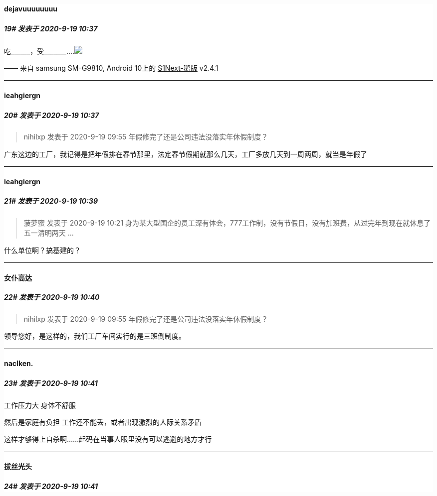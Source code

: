 ####  dejavuuuuuuuu  
##### 19#       发表于 2020-9-19 10:37


吃______，受_______....<img src="https://static.saraba1st.com/image/smiley/face2017/008.png" referrerpolicy="no-referrer">

—— 来自 samsung SM-G9810, Android 10上的 [S1Next-鹅版](https://github.com/ykrank/S1-Next/releases) v2.4.1


-----

####  ieahgiergn  
##### 20#       发表于 2020-9-19 10:37


<blockquote>nihilxp 发表于 2020-9-19 09:55
年假修完了还是公司违法没落实年休假制度？</blockquote>
广东这边的工厂，我记得是把年假排在春节那里，法定春节假期就那么几天，工厂多放几天到一周两周，就当是年假了


-----

####  ieahgiergn  
##### 21#       发表于 2020-9-19 10:39


<blockquote>菠萝蜜 发表于 2020-9-19 10:21
身为某大型国企的员工深有体会，777工作制，没有节假日，没有加班费，从过完年到现在就休息了五一清明两天 ...</blockquote>
什么单位啊？搞基建的？


-----

####  女仆高达  
##### 22#       发表于 2020-9-19 10:40


<blockquote>nihilxp 发表于 2020-9-19 09:55
年假修完了还是公司违法没落实年休假制度？</blockquote>
领导您好，是这样的，我们工厂车间实行的是三班倒制度。


-----

####  naclken.  
##### 23#       发表于 2020-9-19 10:41


工作压力大 身体不舒服

然后是家庭有负担 工作还不能丢，或者出现激烈的人际关系矛盾

这样才够得上自杀啊……起码在当事人眼里没有可以逃避的地方才行


-----

####  拔丝光头  
##### 24#       发表于 2020-9-19 10:41

